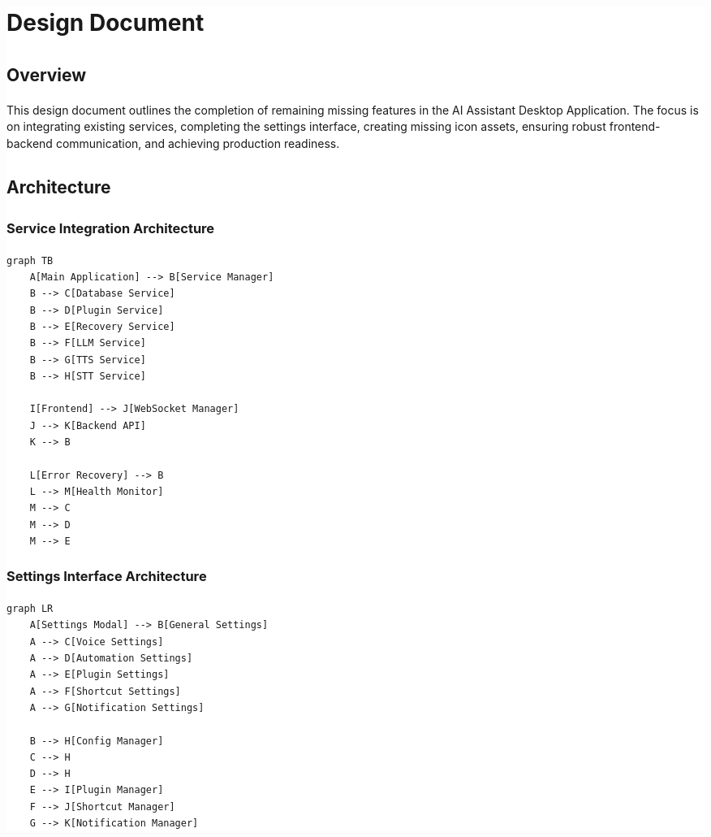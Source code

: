 # Design Document

## Overview

This design document outlines the completion of remaining missing features in the AI Assistant Desktop Application. The focus is on integrating existing services, completing the settings interface, creating missing icon assets, ensuring robust frontend-backend communication, and achieving production readiness.

## Architecture

### Service Integration Architecture

```mermaid
graph TB
    A[Main Application] --> B[Service Manager]
    B --> C[Database Service]
    B --> D[Plugin Service]
    B --> E[Recovery Service]
    B --> F[LLM Service]
    B --> G[TTS Service]
    B --> H[STT Service]
    
    I[Frontend] --> J[WebSocket Manager]
    J --> K[Backend API]
    K --> B
    
    L[Error Recovery] --> B
    L --> M[Health Monitor]
    M --> C
    M --> D
    M --> E
```

### Settings Interface Architecture

```mermaid
graph LR
    A[Settings Modal] --> B[General Settings]
    A --> C[Voice Settings]
    A --> D[Automation Settings]
    A --> E[Plugin Settings]
    A --> F[Shortcut Settings]
    A --> G[Notification Settings]
    
    B --> H[Config Manager]
    C --> H
    D --> H
    E --> I[Plugin Manager]
    F --> J[Shortcut Manager]
    G --> K[Notification Manager]
```
